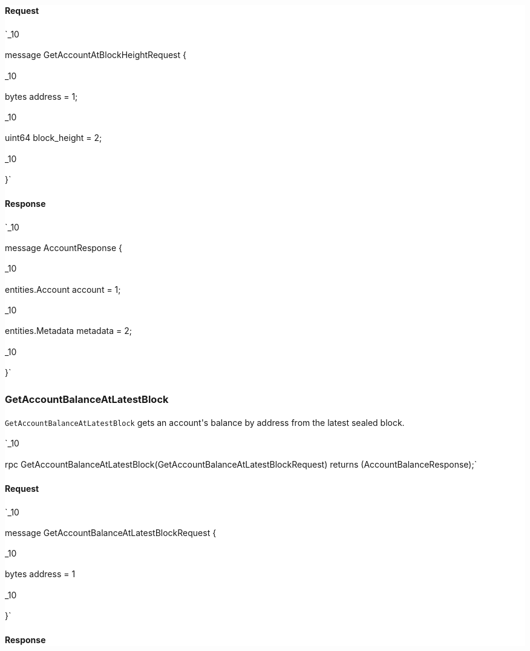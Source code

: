 #### Request[​](#request-19 "Direct link to Request")

`_10

message GetAccountAtBlockHeightRequest {

_10

bytes address = 1;

_10

uint64 block_height = 2;

_10

}`

#### Response[​](#response-19 "Direct link to Response")

`_10

message AccountResponse {

_10

entities.Account account = 1;

_10

entities.Metadata metadata = 2;

_10

}`

### GetAccountBalanceAtLatestBlock[​](#getaccountbalanceatlatestblock "Direct link to GetAccountBalanceAtLatestBlock")

`GetAccountBalanceAtLatestBlock` gets an account's balance by address from the latest sealed block.

`_10

rpc GetAccountBalanceAtLatestBlock(GetAccountBalanceAtLatestBlockRequest) returns (AccountBalanceResponse);`

#### Request[​](#request-20 "Direct link to Request")

`_10

message GetAccountBalanceAtLatestBlockRequest {

_10

bytes address = 1

_10

}`

#### Response[​](#response-20 "Direct link to Response")
